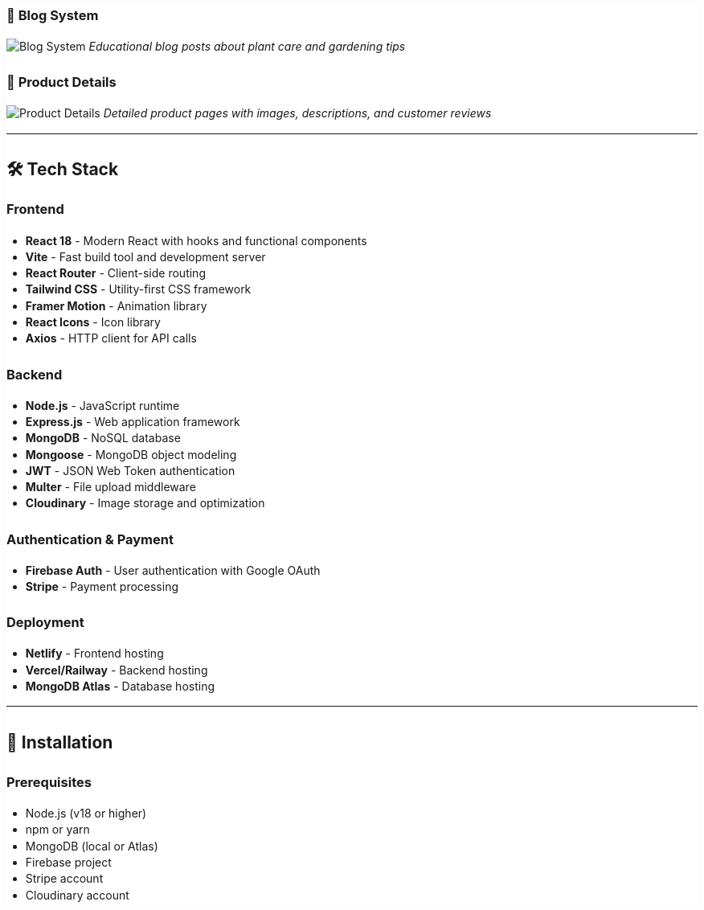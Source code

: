 ### 📝 **Blog System**
![Blog System](https://5fpq20sdnj.ufs.sh/f/xqLlvYhpVKha3S5asoXKSngldhCHwFi4R9IGZT27OuJVzvYU)
*Educational blog posts about plant care and gardening tips*

### 🎨 **Product Details**
![Product Details](https://5fpq20sdnj.ufs.sh/f/xqLlvYhpVKhazaq069MMIX17H0ZCfVePcGOxjEN3vAbYoDQ6)
*Detailed product pages with images, descriptions, and customer reviews*

---

## 🛠 Tech Stack

### **Frontend**
- **React 18** - Modern React with hooks and functional components
- **Vite** - Fast build tool and development server
- **React Router** - Client-side routing
- **Tailwind CSS** - Utility-first CSS framework
- **Framer Motion** - Animation library
- **React Icons** - Icon library
- **Axios** - HTTP client for API calls

### **Backend**
- **Node.js** - JavaScript runtime
- **Express.js** - Web application framework
- **MongoDB** - NoSQL database
- **Mongoose** - MongoDB object modeling
- **JWT** - JSON Web Token authentication
- **Multer** - File upload middleware
- **Cloudinary** - Image storage and optimization

### **Authentication & Payment**
- **Firebase Auth** - User authentication with Google OAuth
- **Stripe** - Payment processing

### **Deployment**
- **Netlify** - Frontend hosting
- **Vercel/Railway** - Backend hosting
- **MongoDB Atlas** - Database hosting

---

## 🚀 Installation

### Prerequisites
- Node.js (v18 or higher)
- npm or yarn
- MongoDB (local or Atlas)
- Firebase project
- Stripe account
- Cloudinary account
